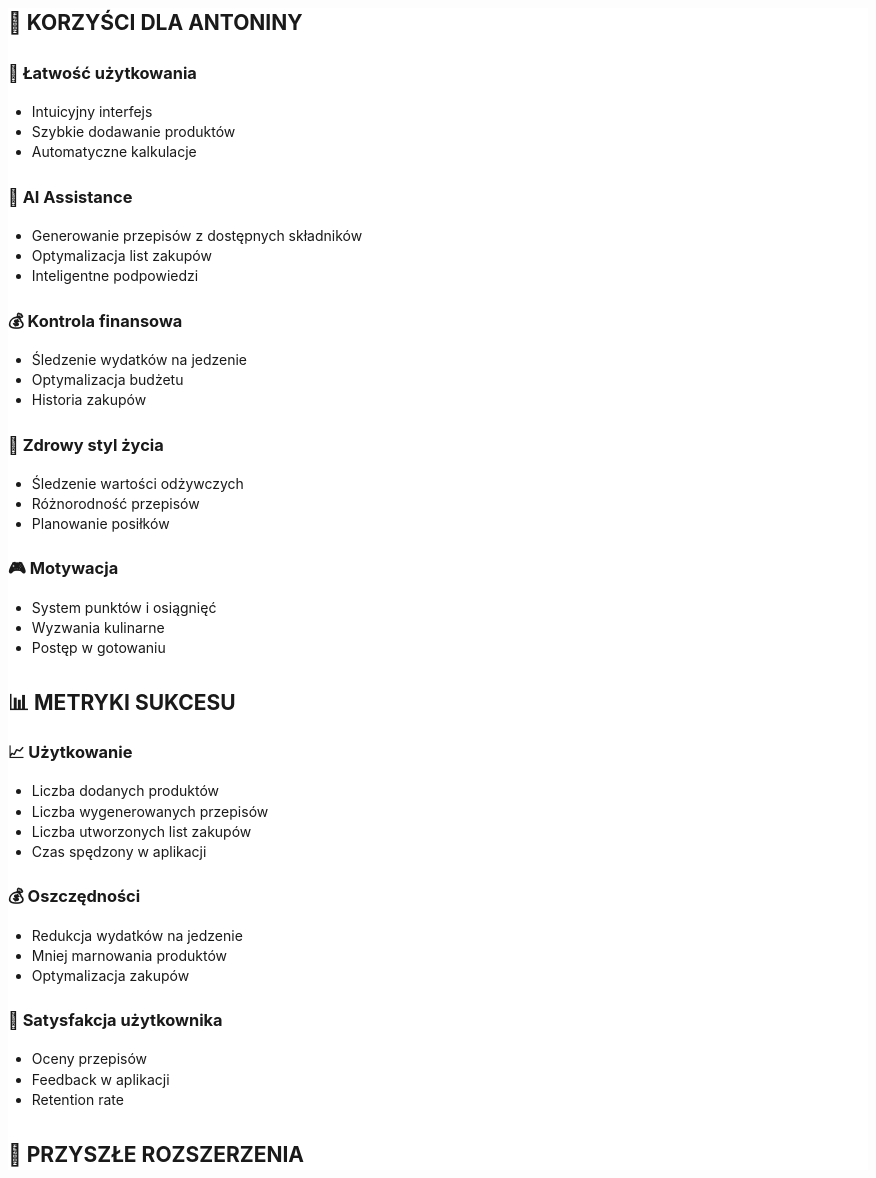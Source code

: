 ## 🎯 KORZYŚCI DLA ANTONINY

### 📱 **Łatwość użytkowania**
- Intuicyjny interfejs
- Szybkie dodawanie produktów
- Automatyczne kalkulacje

### 🤖 **AI Assistance**
- Generowanie przepisów z dostępnych składników
- Optymalizacja list zakupów
- Inteligentne podpowiedzi

### 💰 **Kontrola finansowa**
- Śledzenie wydatków na jedzenie
- Optymalizacja budżetu
- Historia zakupów

### 🥗 **Zdrowy styl życia**
- Śledzenie wartości odżywczych
- Różnorodność przepisów
- Planowanie posiłków

### 🎮 **Motywacja**
- System punktów i osiągnięć
- Wyzwania kulinarne
- Postęp w gotowaniu

## 📊 METRYKI SUKCESU

### 📈 **Użytkowanie**
- Liczba dodanych produktów
- Liczba wygenerowanych przepisów
- Liczba utworzonych list zakupów
- Czas spędzony w aplikacji

### 💰 **Oszczędności**
- Redukcja wydatków na jedzenie
- Mniej marnowania produktów
- Optymalizacja zakupów

### 🎯 **Satysfakcja użytkownika**
- Oceny przepisów
- Feedback w aplikacji
- Retention rate

## 🔮 PRZYSZŁE ROZSZERZENIA
